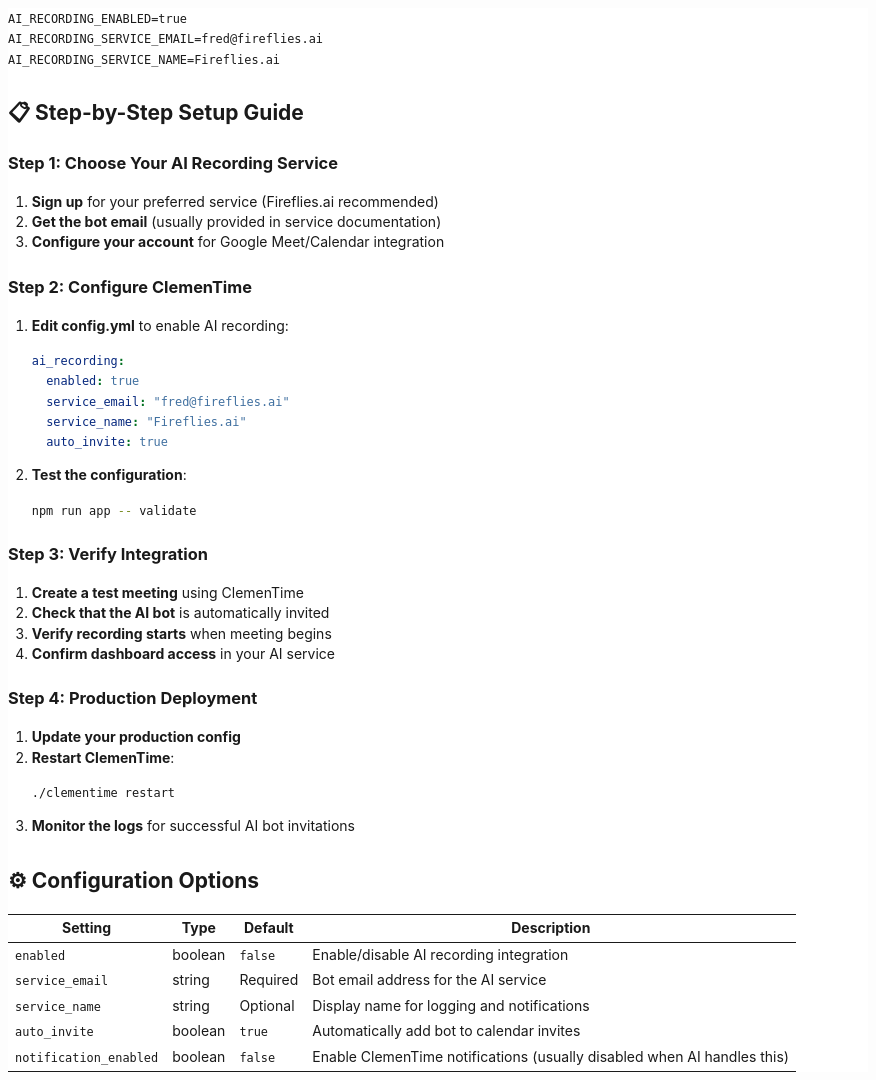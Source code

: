 ```env
AI_RECORDING_ENABLED=true
AI_RECORDING_SERVICE_EMAIL=fred@fireflies.ai
AI_RECORDING_SERVICE_NAME=Fireflies.ai
```

## 📋 Step-by-Step Setup Guide

### Step 1: Choose Your AI Recording Service

1. **Sign up** for your preferred service (Fireflies.ai recommended)
2. **Get the bot email** (usually provided in service documentation)
3. **Configure your account** for Google Meet/Calendar integration

### Step 2: Configure ClemenTime

1. **Edit config.yml** to enable AI recording:
   ```yaml
   ai_recording:
     enabled: true
     service_email: "fred@fireflies.ai"
     service_name: "Fireflies.ai"
     auto_invite: true
   ```

2. **Test the configuration**:
   ```bash
   npm run app -- validate
   ```

### Step 3: Verify Integration

1. **Create a test meeting** using ClemenTime
2. **Check that the AI bot** is automatically invited
3. **Verify recording starts** when meeting begins
4. **Confirm dashboard access** in your AI service

### Step 4: Production Deployment

1. **Update your production config**
2. **Restart ClemenTime**:
   ```bash
   ./clementime restart
   ```
3. **Monitor the logs** for successful AI bot invitations

## ⚙️ Configuration Options

| Setting | Type | Default | Description |
|---------|------|---------|-------------|
| `enabled` | boolean | `false` | Enable/disable AI recording integration |
| `service_email` | string | Required | Bot email address for the AI service |
| `service_name` | string | Optional | Display name for logging and notifications |
| `auto_invite` | boolean | `true` | Automatically add bot to calendar invites |
| `notification_enabled` | boolean | `false` | Enable ClemenTime notifications (usually disabled when AI handles this) |
